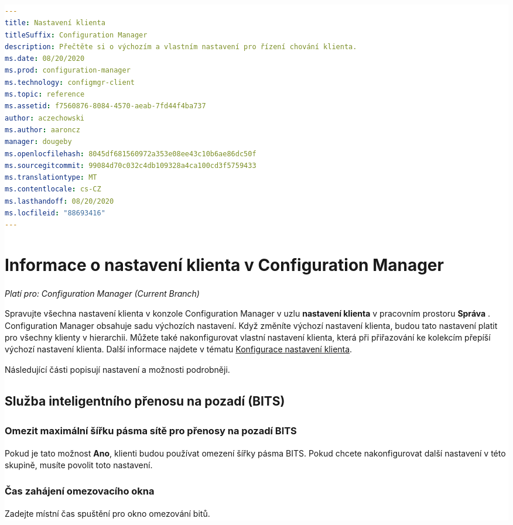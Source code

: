 ```yaml
---
title: Nastavení klienta
titleSuffix: Configuration Manager
description: Přečtěte si o výchozím a vlastním nastavení pro řízení chování klienta.
ms.date: 08/20/2020
ms.prod: configuration-manager
ms.technology: configmgr-client
ms.topic: reference
ms.assetid: f7560876-8084-4570-aeab-7fd44f4ba737
author: aczechowski
ms.author: aaroncz
manager: dougeby
ms.openlocfilehash: 8045df681560972a353e08ee43c10b6ae86dc50f
ms.sourcegitcommit: 99084d70c032c4db109328a4ca100cd3f5759433
ms.translationtype: MT
ms.contentlocale: cs-CZ
ms.lasthandoff: 08/20/2020
ms.locfileid: "88693416"
---
```

# <a name="about-client-settings-in-configuration-manager"></a>Informace o nastavení klienta v Configuration Manager

*Platí pro: Configuration Manager (Current Branch)*

Spravujte všechna nastavení klienta v konzole Configuration Manager v uzlu **nastavení klienta** v pracovním prostoru **Správa** . Configuration Manager obsahuje sadu výchozích nastavení. Když změníte výchozí nastavení klienta, budou tato nastavení platit pro všechny klienty v hierarchii. Můžete také nakonfigurovat vlastní nastavení klienta, která při přiřazování ke kolekcím přepíší výchozí nastavení klienta. Další informace najdete v tématu [Konfigurace nastavení klienta](configure-client-settings.md).

Následující části popisují nastavení a možnosti podrobněji.  


## <a name="background-intelligent-transfer-service-bits"></a>Služba inteligentního přenosu na pozadí (BITS)  

### <a name="limit-the-maximum-network-bandwidth-for-bits-background-transfers"></a>Omezit maximální šířku pásma sítě pro přenosy na pozadí BITS

Pokud je tato možnost **Ano**, klienti budou používat omezení šířky pásma BITS. Pokud chcete nakonfigurovat další nastavení v této skupině, musíte povolit toto nastavení.

### <a name="throttling-window-start-time"></a>Čas zahájení omezovacího okna

Zadejte místní čas spuštění pro okno omezování bitů.  
